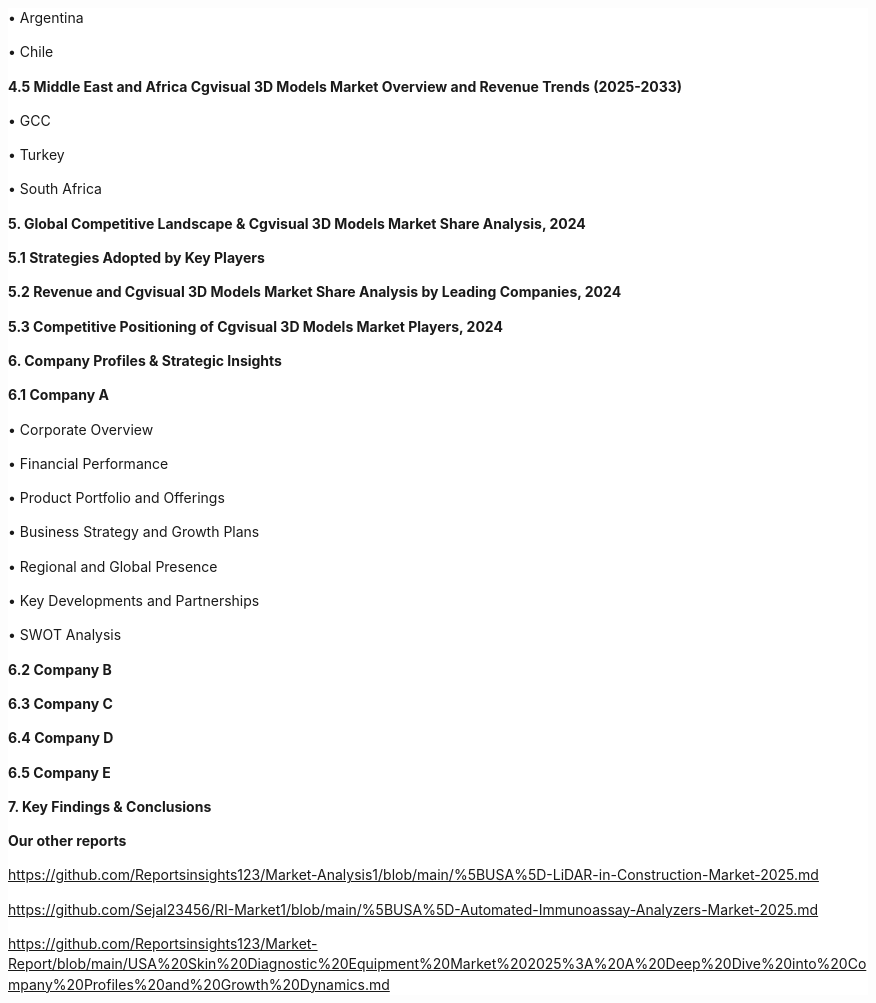 • Argentina

• Chile

<strong>4.5 Middle East and Africa Cgvisual 3D Models Market Overview and Revenue Trends (2025-2033)</strong>

• GCC

• Turkey

• South Africa

<strong>5. Global Competitive Landscape & Cgvisual 3D Models Market Share Analysis, 2024</strong>

<strong>5.1 Strategies Adopted by Key Players</strong>

<strong>5.2 Revenue and Cgvisual 3D Models Market Share Analysis by Leading Companies, 2024</strong>

<strong>5.3 Competitive Positioning of Cgvisual 3D Models Market Players, 2024</strong>

<strong>6. Company Profiles & Strategic Insights</strong>

<strong>6.1 Company A</strong>

• Corporate Overview

• Financial Performance

• Product Portfolio and Offerings

• Business Strategy and Growth Plans

• Regional and Global Presence

• Key Developments and Partnerships

• SWOT Analysis

<strong>6.2 Company B</strong>

<strong>6.3 Company C</strong>

<strong>6.4 Company D</strong>

<strong>6.5 Company E</strong>

<strong>7. Key Findings & Conclusions</strong>

<strong>Our other reports</strong>

<a href=https://github.com/Reportsinsights123/Market-Analysis1/blob/main/%5BUSA%5D-LiDAR-in-Construction-Market-2025.md>https://github.com/Reportsinsights123/Market-Analysis1/blob/main/%5BUSA%5D-LiDAR-in-Construction-Market-2025.md</a>

<a href=https://github.com/Sejal23456/RI-Market1/blob/main/%5BUSA%5D-Automated-Immunoassay-Analyzers-Market-2025.md>https://github.com/Sejal23456/RI-Market1/blob/main/%5BUSA%5D-Automated-Immunoassay-Analyzers-Market-2025.md</a>

<a href=https://github.com/Reportsinsights123/Market-Report/blob/main/USA%20Skin%20Diagnostic%20Equipment%20Market%202025%3A%20A%20Deep%20Dive%20into%20Company%20Profiles%20and%20Growth%20Dynamics.md>https://github.com/Reportsinsights123/Market-Report/blob/main/USA%20Skin%20Diagnostic%20Equipment%20Market%202025%3A%20A%20Deep%20Dive%20into%20Company%20Profiles%20and%20Growth%20Dynamics.md</a>
